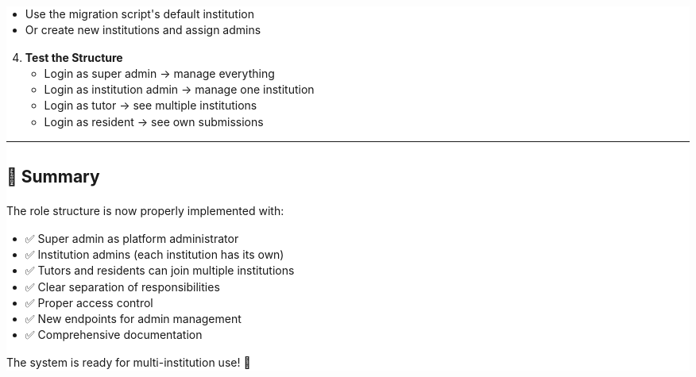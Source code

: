    - Use the migration script's default institution
   - Or create new institutions and assign admins

4. **Test the Structure**
   - Login as super admin → manage everything
   - Login as institution admin → manage one institution
   - Login as tutor → see multiple institutions
   - Login as resident → see own submissions

---

## 🎉 Summary

The role structure is now properly implemented with:

- ✅ Super admin as platform administrator
- ✅ Institution admins (each institution has its own)
- ✅ Tutors and residents can join multiple institutions
- ✅ Clear separation of responsibilities
- ✅ Proper access control
- ✅ New endpoints for admin management
- ✅ Comprehensive documentation

The system is ready for multi-institution use! 🎊
